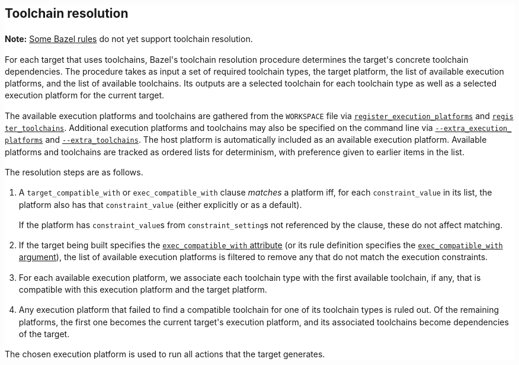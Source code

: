 ## Toolchain resolution

**Note:**
[Some Bazel rules](platforms-intro.html#status)
do not yet support toolchain resolution.

For each target that uses toolchains, Bazel's toolchain resolution procedure
determines the target's concrete toolchain dependencies. The procedure takes as input a
set of required toolchain types, the target platform, the list of available
execution platforms, and the list of available toolchains. Its outputs are a
selected toolchain for each toolchain type as well as a selected execution
platform for the current target.

The available execution platforms and toolchains are gathered from the
`WORKSPACE` file via
[`register_execution_platforms`](skylark/lib/globals.html#register_execution_platforms)
and
[`register_toolchains`](skylark/lib/globals.html#register_toolchains).
Additional execution platforms and toolchains may also be specified on the
command line via
[`--extra_execution_platforms`](command-line-reference.html#flag--extra_execution_platforms)
and
[`--extra_toolchains`](command-line-reference.html#flag--extra_toolchains).
The host platform is automatically included as an available execution platform.
Available platforms and toolchains are tracked as ordered lists for determinism,
with preference given to earlier items in the list.

The resolution steps are as follows.

1. A `target_compatible_with` or `exec_compatible_with` clause *matches* a
   platform iff, for each `constraint_value` in its list, the platform also has
   that `constraint_value` (either explicitly or as a default).

   If the platform has `constraint_value`s from `constraint_setting`s not
   referenced by the clause, these do not affect matching.

1. If the target being built specifies the
   [`exec_compatible_with` attribute](be/common-definitions.html#common.exec_compatible_with)
   (or its rule definition specifies the
   [`exec_compatible_with` argument](skylark/lib/globals.html#rule.exec_compatible_with)),
   the list of available execution platforms is filtered to remove
   any that do not match the execution constraints.

1. For each available execution platform, we associate each toolchain type with
   the first available toolchain, if any, that is compatible with this execution
   platform and the target platform.

1. Any execution platform that failed to find a compatible toolchain for one of
   its toolchain types is ruled out. Of the remaining platforms, the first one
   becomes the current target's execution platform, and its associated
   toolchains become dependencies of the target.

The chosen execution platform is used to run all actions that the target
generates.
